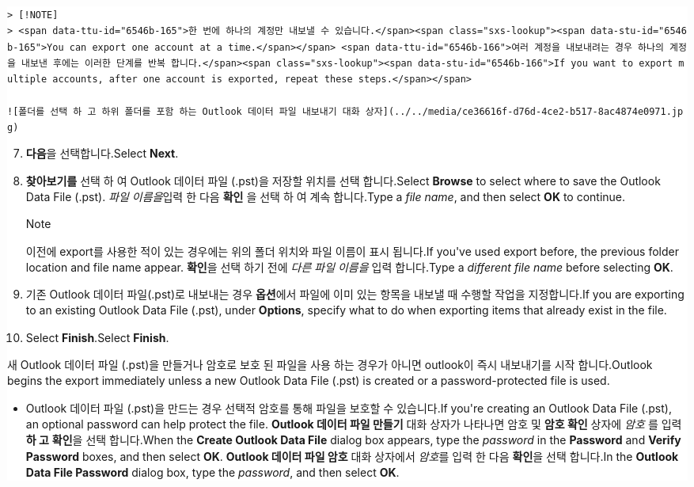     > [!NOTE]
    > <span data-ttu-id="6546b-165">한 번에 하나의 계정만 내보낼 수 있습니다.</span><span class="sxs-lookup"><span data-stu-id="6546b-165">You can export one account at a time.</span></span> <span data-ttu-id="6546b-166">여러 계정을 내보내려는 경우 하나의 계정을 내보낸 후에는 이러한 단계를 반복 합니다.</span><span class="sxs-lookup"><span data-stu-id="6546b-166">If you want to export multiple accounts, after one account is exported, repeat these steps.</span></span> 
  
    ![폴더를 선택 하 고 하위 폴더를 포함 하는 Outlook 데이터 파일 내보내기 대화 상자](../../media/ce36616f-d76d-4ce2-b517-8ac4874e0971.jpg)
  
7. <span data-ttu-id="6546b-168">**다음**을 선택합니다.</span><span class="sxs-lookup"><span data-stu-id="6546b-168">Select **Next**.</span></span>
    
8. <span data-ttu-id="6546b-169">**찾아보기를** 선택 하 여 Outlook 데이터 파일 (.pst)을 저장할 위치를 선택 합니다.</span><span class="sxs-lookup"><span data-stu-id="6546b-169">Select **Browse** to select where to save the Outlook Data File (.pst).</span></span> <span data-ttu-id="6546b-170">*파일 이름을*입력 한 다음 **확인** 을 선택 하 여 계속 합니다.</span><span class="sxs-lookup"><span data-stu-id="6546b-170">Type a  *file name*, and then select **OK** to continue.</span></span> 
    
    > [!NOTE]
    > <span data-ttu-id="6546b-171">이전에 export를 사용한 적이 있는 경우에는 위의 폴더 위치와 파일 이름이 표시 됩니다.</span><span class="sxs-lookup"><span data-stu-id="6546b-171">If you've used export before, the previous folder location and file name appear.</span></span> <span data-ttu-id="6546b-172">**확인**을 선택 하기 전에 *다른 파일 이름을* 입력 합니다.</span><span class="sxs-lookup"><span data-stu-id="6546b-172">Type a  *different file name*  before selecting **OK**.</span></span> 
  
9. <span data-ttu-id="6546b-173">기존 Outlook 데이터 파일(.pst)로 내보내는 경우 **옵션**에서 파일에 이미 있는 항목을 내보낼 때 수행할 작업을 지정합니다.</span><span class="sxs-lookup"><span data-stu-id="6546b-173">If you are exporting to an existing Outlook Data File (.pst), under **Options**, specify what to do when exporting items that already exist in the file.</span></span>
    
10. <span data-ttu-id="6546b-174">Select **Finish**.</span><span class="sxs-lookup"><span data-stu-id="6546b-174">Select **Finish**.</span></span>
    
<span data-ttu-id="6546b-175">새 Outlook 데이터 파일 (.pst)을 만들거나 암호로 보호 된 파일을 사용 하는 경우가 아니면 outlook이 즉시 내보내기를 시작 합니다.</span><span class="sxs-lookup"><span data-stu-id="6546b-175">Outlook begins the export immediately unless a new Outlook Data File (.pst) is created or a password-protected file is used.</span></span>
  
   - <span data-ttu-id="6546b-176">Outlook 데이터 파일 (.pst)을 만드는 경우 선택적 암호를 통해 파일을 보호할 수 있습니다.</span><span class="sxs-lookup"><span data-stu-id="6546b-176">If you're creating an Outlook Data File (.pst), an optional password can help protect the file.</span></span> <span data-ttu-id="6546b-177">**Outlook 데이터 파일 만들기** 대화 상자가 나타나면 암호 및 **암호 확인** 상자에 *암호* 를 입력 **하 고** **확인**을 선택 합니다.</span><span class="sxs-lookup"><span data-stu-id="6546b-177">When the **Create Outlook Data File** dialog box appears, type the  *password*  in the **Password** and **Verify Password** boxes, and then select **OK**.</span></span> <span data-ttu-id="6546b-178">**Outlook 데이터 파일 암호** 대화 상자에서 *암호*를 입력 한 다음 **확인**을 선택 합니다.</span><span class="sxs-lookup"><span data-stu-id="6546b-178">In the **Outlook Data File Password** dialog box, type the  *password*, and then select **OK**.</span></span>
    